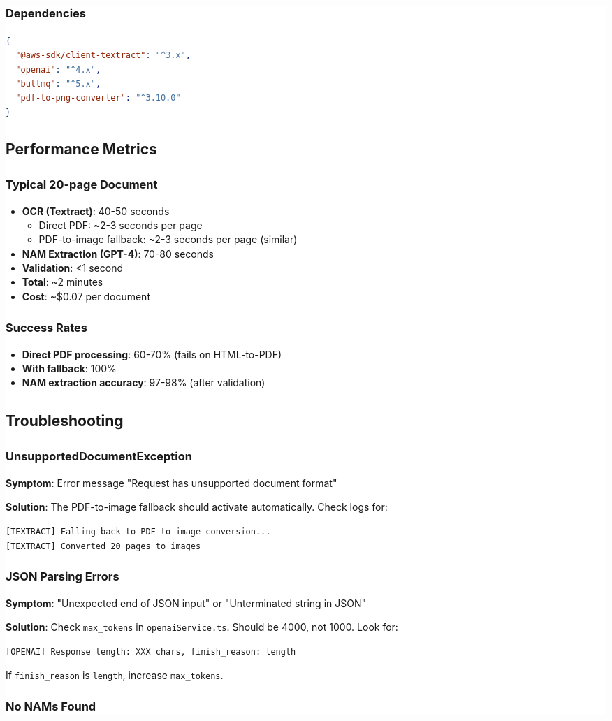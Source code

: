 ### Dependencies

```json
{
  "@aws-sdk/client-textract": "^3.x",
  "openai": "^4.x",
  "bullmq": "^5.x",
  "pdf-to-png-converter": "^3.10.0"
}
```

## Performance Metrics

### Typical 20-page Document

- **OCR (Textract)**: 40-50 seconds
  - Direct PDF: ~2-3 seconds per page
  - PDF-to-image fallback: ~2-3 seconds per page (similar)
- **NAM Extraction (GPT-4)**: 70-80 seconds
- **Validation**: <1 second
- **Total**: ~2 minutes
- **Cost**: ~$0.07 per document

### Success Rates

- **Direct PDF processing**: 60-70% (fails on HTML-to-PDF)
- **With fallback**: 100%
- **NAM extraction accuracy**: 97-98% (after validation)

## Troubleshooting

### UnsupportedDocumentException

**Symptom**: Error message "Request has unsupported document format"

**Solution**: The PDF-to-image fallback should activate automatically. Check logs for:
```
[TEXTRACT] Falling back to PDF-to-image conversion...
[TEXTRACT] Converted 20 pages to images
```

### JSON Parsing Errors

**Symptom**: "Unexpected end of JSON input" or "Unterminated string in JSON"

**Solution**: Check `max_tokens` in `openaiService.ts`. Should be 4000, not 1000. Look for:
```
[OPENAI] Response length: XXX chars, finish_reason: length
```

If `finish_reason` is `length`, increase `max_tokens`.

### No NAMs Found
